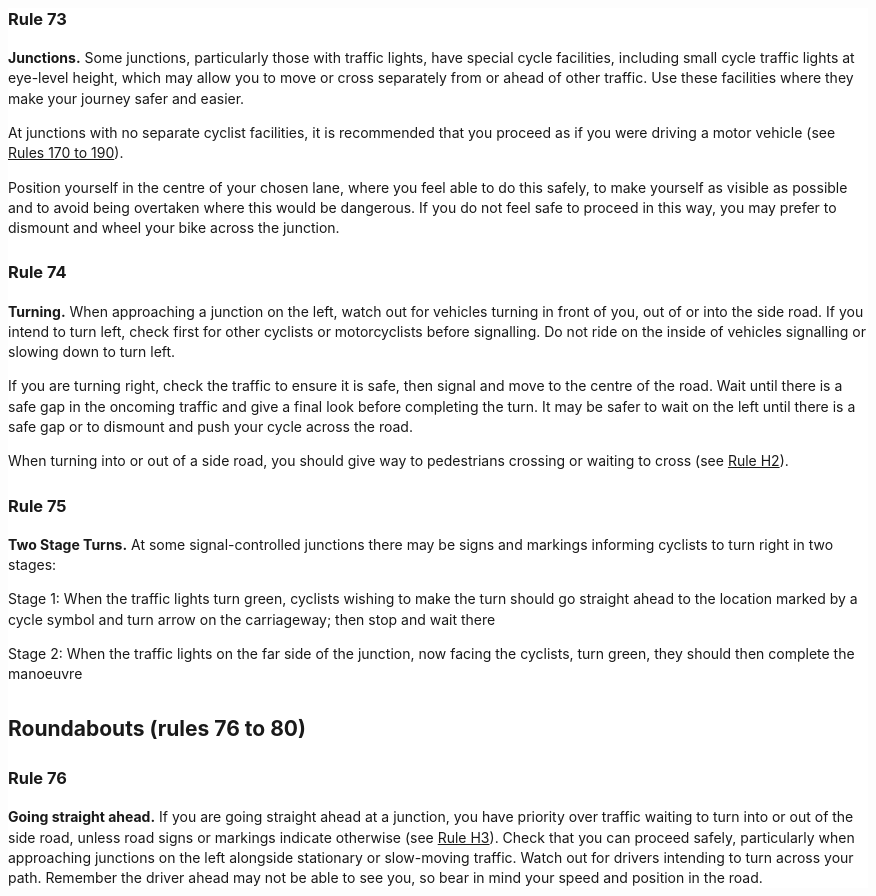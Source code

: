 ### Rule 73

**Junctions.** Some junctions, particularly those with traffic lights, have special cycle facilities, including small cycle traffic lights at eye-level height, which may allow you to move or cross separately from or ahead of other traffic. Use these facilities where they make your journey safer and easier.

At junctions with no separate cyclist facilities, it is recommended that you proceed as if you were driving a motor vehicle (see [Rules 170 to 190](/pages/using-the-road-159-to-203.md#rule-170)).

Position yourself in the centre of your chosen lane, where you feel able to do this safely, to make yourself as visible as possible and to avoid being overtaken where this would be dangerous. If you do not feel safe to proceed in this way, you may prefer to dismount and wheel your bike across the junction.

### Rule 74

**Turning.** When approaching a junction on the left, watch out for vehicles turning in front of you, out of or into the side road. If you intend to turn left, check first for other cyclists or motorcyclists before signalling. Do not ride on the inside of vehicles signalling or slowing down to turn left.

If you are turning right, check the traffic to ensure it is safe, then signal and move to the centre of the road. Wait until there is a safe gap in the oncoming traffic and give a final look before completing the turn. It may be safer to wait on the left until there is a safe gap or to dismount and push your cycle across the road.

When turning into or out of a side road, you should give way to pedestrians crossing or waiting to cross (see [Rule H2](/pages/introduction.md#rule-h2)).

### Rule 75

**Two Stage Turns.** At some signal-controlled junctions there may be signs and markings informing cyclists to turn right in two stages:

Stage 1: When the traffic lights turn green, cyclists wishing to make the turn should go straight ahead to the location marked by a cycle symbol and turn arrow on the carriageway; then stop and wait there

Stage 2: When the traffic lights on the far side of the junction, now facing the cyclists, turn green, they should then complete the manoeuvre

 

Roundabouts (rules 76 to 80)
----------------------------

 

### Rule 76

**Going straight ahead.** If you are going straight ahead at a junction, you have priority over traffic waiting to turn into or out of the side road, unless road signs or markings indicate otherwise (see [Rule H3](/pages/introduction.md#rule-h3)). Check that you can proceed safely, particularly when approaching junctions on the left alongside stationary or slow-moving traffic. Watch out for drivers intending to turn across your path. Remember the driver ahead may not be able to see you, so bear in mind your speed and position in the road.
